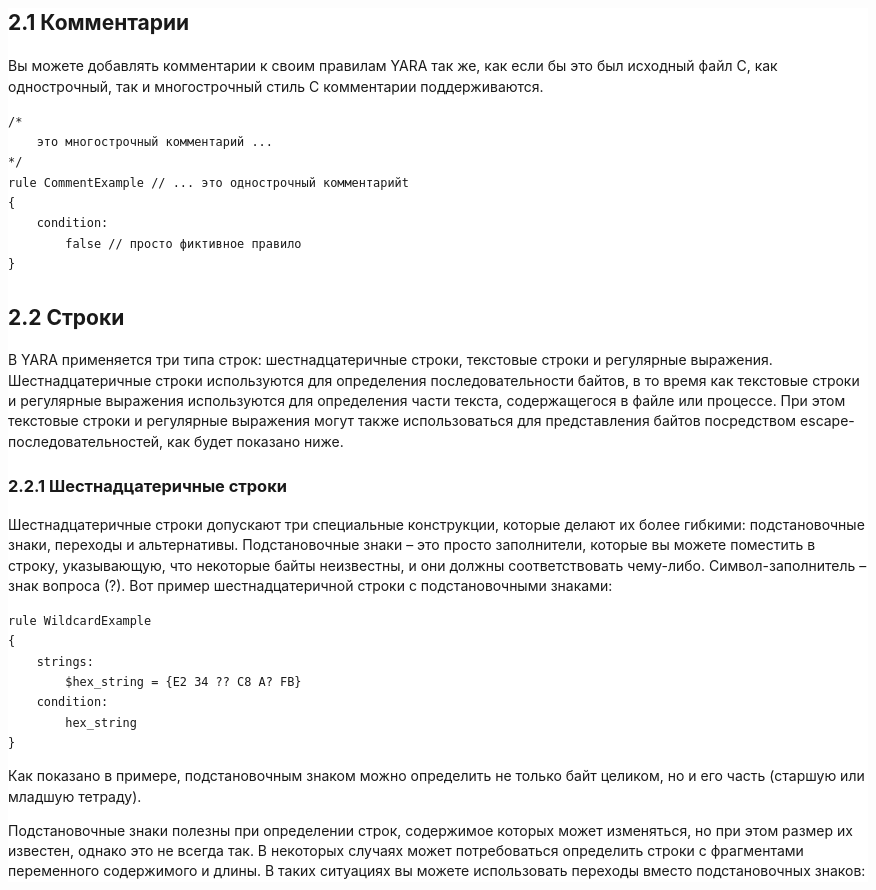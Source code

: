 <a name="ch_2.1">

## 2.1 Комментарии

</a>

Вы можете добавлять комментарии к своим правилам YARA так же, как если бы это был исходный файл C, как однострочный, так и многострочный стиль C комментарии поддерживаются.

	/*
		это многострочный комментарий ...
	*/
	rule CommentExample // ... это однострочный комментарийt
	{
		condition:
			false // просто фиктивное правило
	}

<a name="ch_2.2">

## 2.2 Строки

</a>

В YARA применяется три типа строк: шестнадцатеричные строки, текстовые строки и регулярные выражения. Шестнадцатеричные строки используются для определения последовательности байтов, в то время как текстовые строки и регулярные выражения используются для определения части текста, содержащегося в файле или процессе. При этом текстовые строки и регулярные выражения могут также использоваться для представления байтов посредством escape-последовательностей, как будет показано ниже.

<a name="ch_2.2.1">

### 2.2.1 Шестнадцатеричные строки

</a>

Шестнадцатеричные строки допускают три специальные конструкции, которые делают их более гибкими: подстановочные знаки, переходы и альтернативы. Подстановочные знаки – это просто заполнители, которые вы можете поместить в строку, указывающую, что некоторые байты неизвестны, и они должны соответствовать чему-либо. Символ-заполнитель – знак вопроса (?). Вот пример шестнадцатеричной строки с подстановочными знаками:

	rule WildcardExample
	{
		strings:
			$hex_string = {E2 34 ?? C8 A? FB}
		condition:
			hex_string
	}

Как показано в примере, подстановочным знаком можно определить не только байт целиком, но и его часть (старшую или младшую тетраду).

Подстановочные знаки полезны при определении строк, содержимое которых может изменяться, но при этом размер их известен, однако это не всегда так. В некоторых случаях может потребоваться определить строки с фрагментами переменного содержимого и длины. В таких ситуациях вы можете использовать переходы вместо подстановочных знаков:
